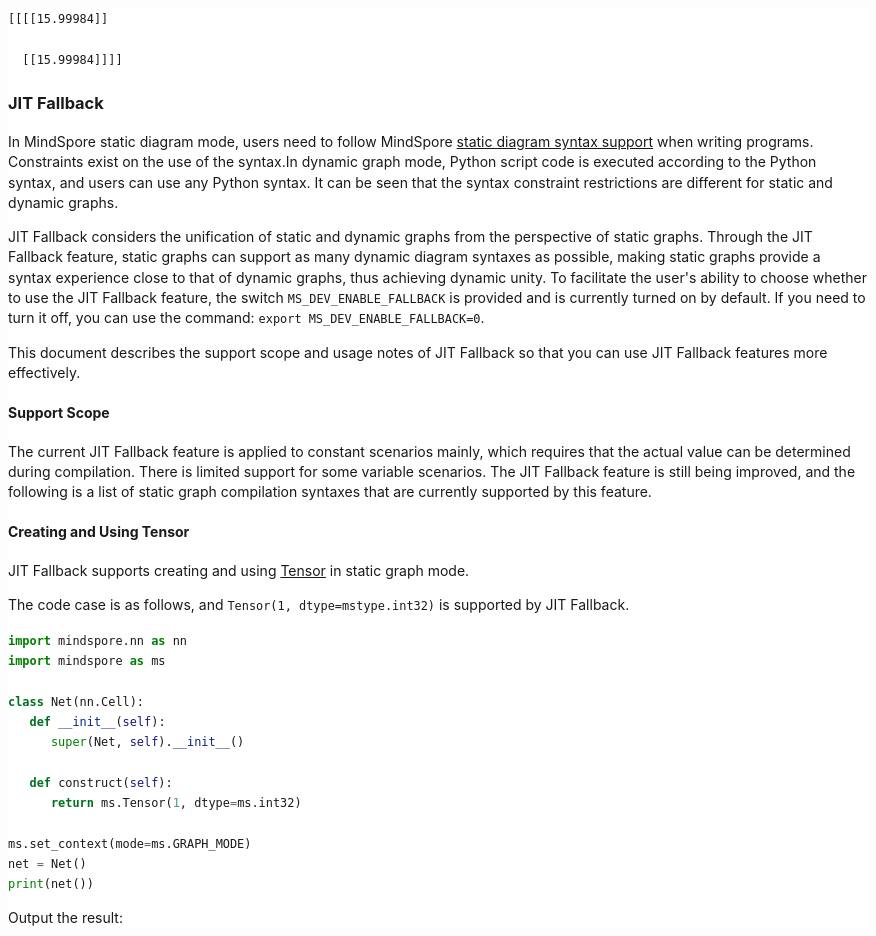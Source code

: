 ```text
[[[[15.99984]]

  [[15.99984]]]]
```

### JIT Fallback

In MindSpore static diagram mode, users need to follow MindSpore [static diagram syntax support](https://www.mindspore.cn/docs/en/r1.11/note/static_graph_syntax_support.html) when writing programs. Constraints exist on the use of the syntax.In dynamic graph mode, Python script code is executed according to the Python syntax, and users can use any Python syntax. It can be seen that the syntax constraint restrictions are different for static and dynamic graphs.

JIT Fallback considers the unification of static and dynamic graphs from the perspective of static graphs. Through the JIT Fallback feature, static graphs can support as many dynamic diagram syntaxes as possible, making static graphs provide a syntax experience close to that of dynamic graphs, thus achieving dynamic unity. To facilitate the user's ability to choose whether to use the JIT Fallback feature, the switch `MS_DEV_ENABLE_FALLBACK` is provided and is currently turned on by default. If you need to turn it off, you can use the command: `export MS_DEV_ENABLE_FALLBACK=0`.

This document describes the support scope and usage notes of JIT Fallback so that you can use JIT Fallback features more effectively.

#### Support Scope

The current JIT Fallback feature is applied to constant scenarios mainly, which requires that the actual value can be determined during compilation. There is limited support for some variable scenarios. The JIT Fallback feature is still being improved, and the following is a list of static graph compilation syntaxes that are currently supported by this feature.

#### Creating and Using Tensor

JIT Fallback supports creating and using [Tensor](https://www.mindspore.cn/docs/en/r1.11/api_python/mindspore/mindspore.Tensor.html) in static graph mode.

The code case is as follows, and `Tensor(1, dtype=mstype.int32)` is supported by JIT Fallback.

```python
import mindspore.nn as nn
import mindspore as ms

class Net(nn.Cell):
   def __init__(self):
      super(Net, self).__init__()

   def construct(self):
      return ms.Tensor(1, dtype=ms.int32)

ms.set_context(mode=ms.GRAPH_MODE)
net = Net()
print(net())
```

Output the result:
